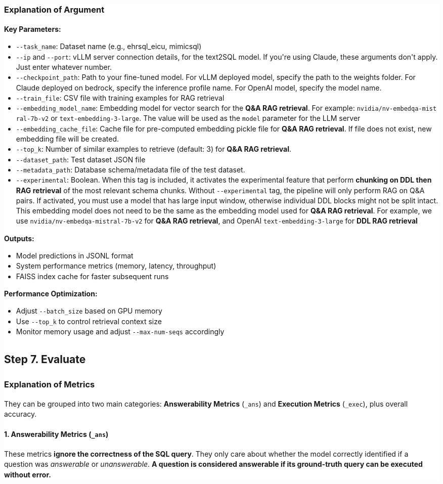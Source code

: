 ```bash
```

### Explanation of Argument

**Key Parameters:**

- `--task_name`: Dataset name (e.g., ehrsql_eicu, mimicsql)
- `--ip` and `--port`: vLLM server connection details, for the text2SQL model. If you're using Claude, these arguments don't apply. Just enter whatever number.
- `--checkpoint_path`: Path to your fine-tuned model. For vLLM deployed model, specify the path to the weights folder. For Claude deployed on bedrock, specify the inference profile name. For OpenAI model, specify the model name.
- `--train_file`: CSV file with training examples for RAG retrieval
- `--embedding_model_name`: Embedding model for vector search for the **Q&A RAG retrieval**. For example: `nvidia/nv-embedqa-mistral-7b-v2` or `text-embedding-3-large`. The value will be used as the `model` parameter for the LLM server
- `--embedding_cache_file`: Cache file for pre-computed embedding pickle file for **Q&A RAG retrieval**. If file does not exist, new embedding file will be created.
- `--top_k`: Number of similar examples to retrieve (default: 3) for **Q&A RAG retrieval**.
- `--dataset_path`: Test dataset JSON file
- `--metadata_path`: Database schema/metadata file of the test dataset.
- `--experimental`: Boolean. When this tag is included, it activates the experimental feature that perform **chunking on DDL then RAG retrieval** of the most relevant schema chunks. Without `--experimental` tag, the pipeline will only perform RAG on Q&A pairs. If activated, you must use a model that has large input window, otherwise individual DDL blocks might not be split intact. This embedding model does not need to be the same as the embedding model used for **Q&A RAG retrieval**. For example, we use `nvidia/nv-embedqa-mistral-7b-v2` for **Q&A RAG retrieval**, and OpenAI `text-embedding-3-large` for **DDL RAG retrieval**

**Outputs:**

- Model predictions in JSONL format
- System performance metrics (memory, latency, throughput)
- FAISS index cache for faster subsequent runs

**Performance Optimization:**

- Adjust `--batch_size` based on GPU memory
- Use `--top_k` to control retrieval context size
- Monitor memory usage and adjust `--max-num-seqs` accordingly

## Step 7. Evaluate

### Explanation of Metrics

They can be grouped into two main categories: **Answerability Metrics** (`_ans`) and **Execution Metrics** (`_exec`), plus overall accuracy.

#### 1. Answerability Metrics (`_ans`)

These metrics **ignore the correctness of the SQL query**. They only care about whether the model correctly identified if a question was *answerable* or *unanswerable*. **A question is considered answerable if its ground-truth query can be executed without error.**

